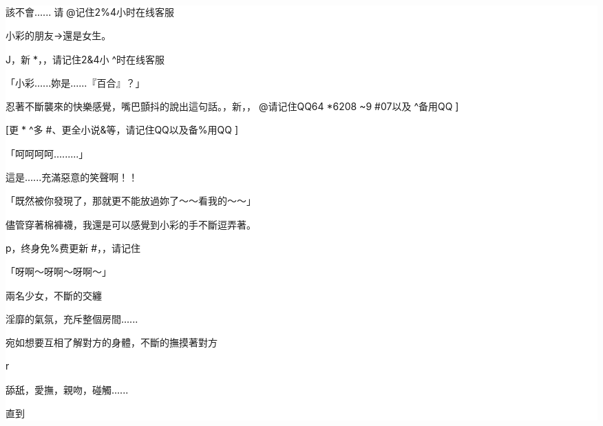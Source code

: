 



該不會...... 请 @记住2%4小时在线客服





小彩的朋友→還是女生。

J，新 *，，请记住2&4小 ^时在线客服





「小彩......妳是......『百合』？」





忍著不斷襲來的快樂感覺，嘴巴顫抖的說出這句話。，新，， @请记住QQ64 *6208 ~9 #07以及 ^备用QQ ]



 [更 * ^多 #、更全小说&等，请记住QQ以及备%用QQ ]



「呵呵呵呵.........」



這是......充滿惡意的笑聲啊！！





「既然被你發現了，那就更不能放過妳了～～看我的～～」



儘管穿著棉褲襪，我還是可以感覺到小彩的手不斷逗弄著。



p，终身免%费更新 #，，请记住



「呀啊～呀啊～呀啊～」



兩名少女，不斷的交纏





淫靡的氣氛，充斥整個房間......



宛如想要互相了解對方的身體，不斷的撫摸著對方

r



舔舐，愛撫，親吻，碰觸......



直到
